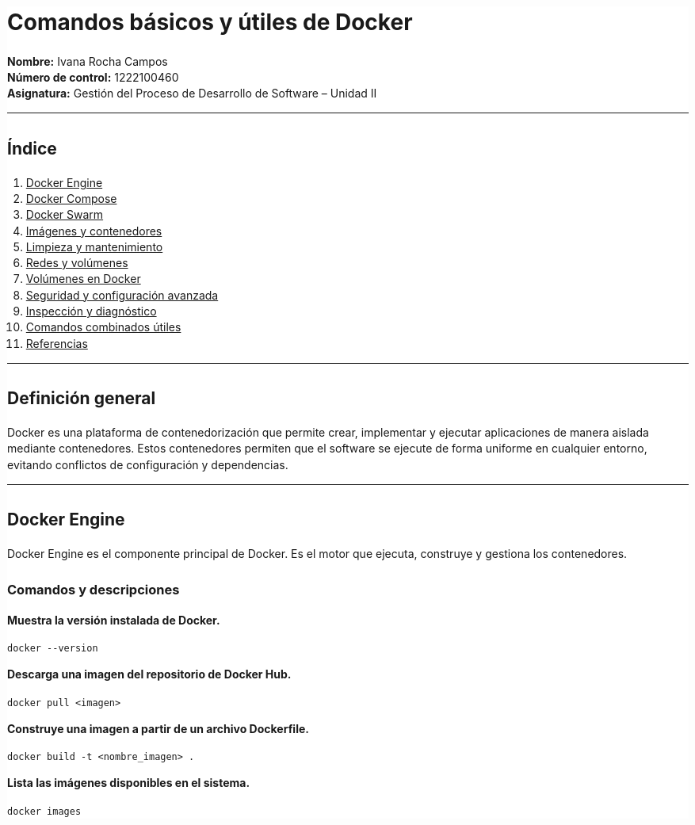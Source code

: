 # Comandos básicos y útiles de Docker
**Nombre:** Ivana Rocha Campos  
**Número de control:** 1222100460  
**Asignatura:** Gestión del Proceso de Desarrollo de Software – Unidad II  

---

## Índice
1. [Docker Engine](#docker-engine)
2. [Docker Compose](#docker-compose)
3. [Docker Swarm](#docker-swarm)
4. [Imágenes y contenedores](#imágenes-y-contenedores)
5. [Limpieza y mantenimiento](#limpieza-y-mantenimiento)
6. [Redes y volúmenes](#redes-y-volúmenes)
7. [Volúmenes en Docker](#volúmenes-en-docker)
8. [Seguridad y configuración avanzada](#seguridad-y-configuración-avanzada)
9. [Inspección y diagnóstico](#inspección-y-diagnóstico)
10. [Comandos combinados útiles](#comandos-combinados-útiles)
11. [Referencias](#referencias)

---

## Definición general
Docker es una plataforma de contenedorización que permite crear, implementar y ejecutar aplicaciones de manera aislada mediante contenedores. Estos contenedores permiten que el software se ejecute de forma uniforme en cualquier entorno, evitando conflictos de configuración y dependencias.

---

## Docker Engine  
Docker Engine es el componente principal de Docker. Es el motor que ejecuta, construye y gestiona los contenedores.

### Comandos y descripciones

**Muestra la versión instalada de Docker.**  
```shell
docker --version
```

**Descarga una imagen del repositorio de Docker Hub.**  
```shell
docker pull <imagen>
```

**Construye una imagen a partir de un archivo Dockerfile.**  
```shell
docker build -t <nombre_imagen> .
```

**Lista las imágenes disponibles en el sistema.**  
```shell
docker images
```
